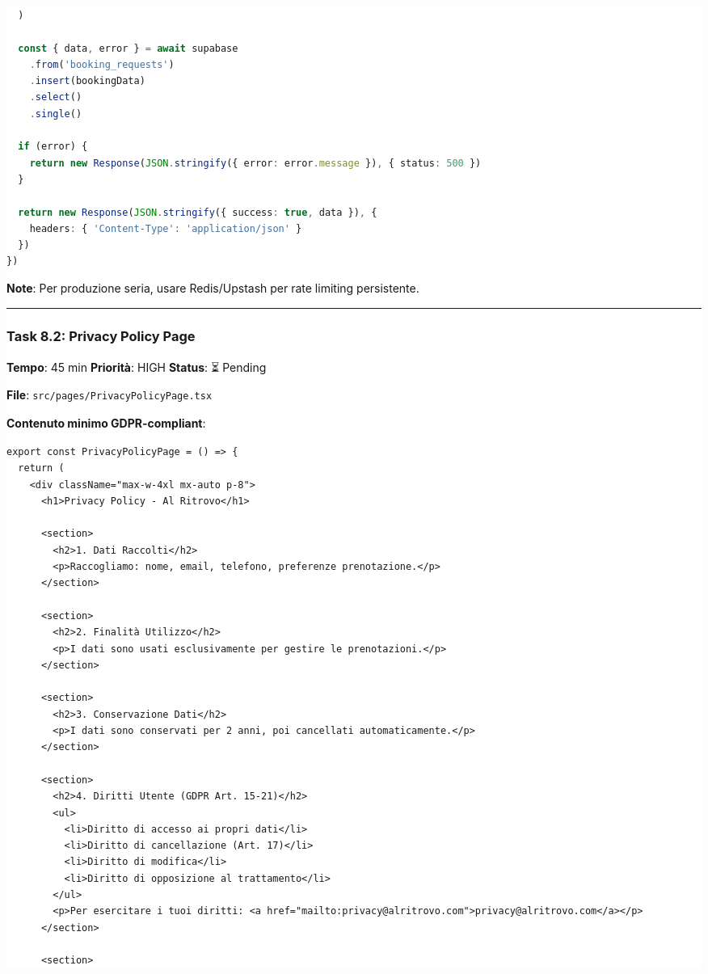 ```typescript
  )

  const { data, error } = await supabase
    .from('booking_requests')
    .insert(bookingData)
    .select()
    .single()

  if (error) {
    return new Response(JSON.stringify({ error: error.message }), { status: 500 })
  }

  return new Response(JSON.stringify({ success: true, data }), {
    headers: { 'Content-Type': 'application/json' }
  })
})
```

**Note**: Per produzione seria, usare Redis/Upstash per rate limiting persistente.

---

### Task 8.2: Privacy Policy Page
**Tempo**: 45 min
**Priorità**: HIGH
**Status**: ⏳ Pending

**File**: `src/pages/PrivacyPolicyPage.tsx`

**Contenuto minimo GDPR-compliant**:
```tsx
export const PrivacyPolicyPage = () => {
  return (
    <div className="max-w-4xl mx-auto p-8">
      <h1>Privacy Policy - Al Ritrovo</h1>

      <section>
        <h2>1. Dati Raccolti</h2>
        <p>Raccogliamo: nome, email, telefono, preferenze prenotazione.</p>
      </section>

      <section>
        <h2>2. Finalità Utilizzo</h2>
        <p>I dati sono usati esclusivamente per gestire le prenotazioni.</p>
      </section>

      <section>
        <h2>3. Conservazione Dati</h2>
        <p>I dati sono conservati per 2 anni, poi cancellati automaticamente.</p>
      </section>

      <section>
        <h2>4. Diritti Utente (GDPR Art. 15-21)</h2>
        <ul>
          <li>Diritto di accesso ai propri dati</li>
          <li>Diritto di cancellazione (Art. 17)</li>
          <li>Diritto di modifica</li>
          <li>Diritto di opposizione al trattamento</li>
        </ul>
        <p>Per esercitare i tuoi diritti: <a href="mailto:privacy@alritrovo.com">privacy@alritrovo.com</a></p>
      </section>

      <section>
```
